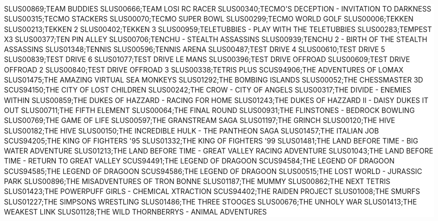 SLUS00869;TEAM BUDDIES
SLUS00666;TEAM LOSI RC RACER
SLUS00340;TECMO'S DECEPTION - INVITATION TO DARKNESS
SLUS00315;TECMO STACKERS
SLUS00070;TECMO SUPER BOWL
SLUS00299;TECMO WORLD GOLF
SLUS00006;TEKKEN
SLUS00213;TEKKEN 2
SLUS00402;TEKKEN 3
SLUS00959;TELETUBBIES - PLAY WITH THE TELETUBBIES
SLUS00283;TEMPEST X3
SLUS00377;TEN PIN ALLEY
SLUS00706;TENCHU - STEALTH ASSASSINS
SLUS00939;TENCHU 2 - BIRTH OF THE STEALTH ASSASSINS
SLUS01348;TENNIS
SLUS00596;TENNIS ARENA
SLUS00487;TEST DRIVE 4
SLUS00610;TEST DRIVE 5
SLUS00839;TEST DRIVE 6
SLUS01077;TEST DRIVE LE MANS
SLUS00396;TEST DRIVE OFFROAD
SLUS00609;TEST DRIVE OFFROAD 2
SLUS00840;TEST DRIVE OFFROAD 3
SLUS00338;TETRIS PLUS
SCUS94906;THE ADVENTURES OF LOMAX
SLUS01475;THE AMAZING VIRTUAL SEA MONKEYS
SLUS01292;THE BOMBING ISLANDS
SLUS00052;THE CHESSMASTER 3D
SCUS94150;THE CITY OF LOST CHILDREN
SLUS00242;THE CROW - CITY OF ANGELS
SLUS00317;THE DIVIDE - ENEMIES WITHIN
SLUS00859;THE DUKES OF HAZZARD - RACING FOR HOME
SLUS01243;THE DUKES OF HAZZARD II - DAISY DUKES IT OUT
SLUS00711;THE FIFTH ELEMENT
SLUS00064;THE FINAL ROUND
SLUS00931;THE FLINSTONES - BEDROCK BOWLING
SLUS00769;THE GAME OF LIFE
SLUS00597;THE GRANSTREAM SAGA
SLUS01197;THE GRINCH
SLUS00120;THE HIVE
SLUS00182;THE HIVE
SLUS00150;THE INCREDIBLE HULK - THE PANTHEON SAGA
SLUS01457;THE ITALIAN JOB
SCUS94205;THE KING OF FIGHTERS '95
SLUS01332;THE KING OF FIGHTERS '99
SLUS01481;THE LAND BEFORE TIME - BIG WATER ADVENTURE
SLUS01213;THE LAND BEFORE TIME - GREAT VALLEY RACING ADVENTURE
SLUS01043;THE LAND BEFORE TIME - RETURN TO GREAT VALLEY
SCUS94491;THE LEGEND OF DRAGOON
SCUS94584;THE LEGEND OF DRAGOON
SCUS94585;THE LEGEND OF DRAGOON
SCUS94586;THE LEGEND OF DRAGOON
SLUS00515;THE LOST WORLD - JURASSIC PARK
SLUS00896;THE MISADVENTURES OF TRON BONNE
SLUS01187;THE MUMMY
SLUS00862;THE NEXT TETRIS
SLUS01423;THE POWERPUFF GIRLS - CHEMICAL XTRACTION
SCUS94402;THE RAIDEN PROJECT
SLUS01008;THE SMURFS
SLUS01227;THE SIMPSONS WRESTLING
SLUS01486;THE THREE STOOGES
SLUS00676;THE UNHOLY WAR
SLUS01413;THE WEAKEST LINK
SLUS01128;THE WILD THORNBERRYS - ANIMAL ADVENTURES